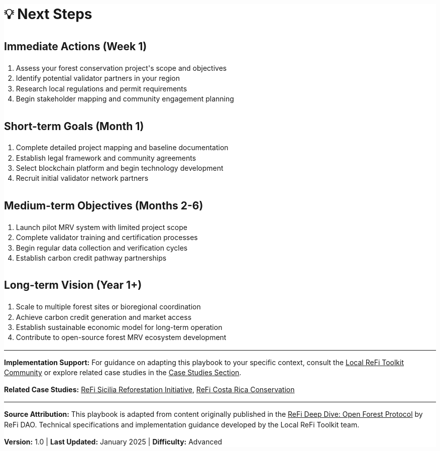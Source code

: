 
# 💡 **Next Steps**

## **Immediate Actions (Week 1)**
1. Assess your forest conservation project's scope and objectives
2. Identify potential validator partners in your region
3. Research local regulations and permit requirements
4. Begin stakeholder mapping and community engagement planning

## **Short-term Goals (Month 1)**
1. Complete detailed project mapping and baseline documentation
2. Establish legal framework and community agreements
3. Select blockchain platform and begin technology development
4. Recruit initial validator network partners

## **Medium-term Objectives (Months 2-6)**
1. Launch pilot MRV system with limited project scope
2. Complete validator training and certification processes
3. Begin regular data collection and verification cycles
4. Establish carbon credit pathway partnerships

## **Long-term Vision (Year 1+)**
1. Scale to multiple forest sites or bioregional coordination
2. Achieve carbon credit generation and market access
3. Establish sustainable economic model for long-term operation
4. Contribute to open-source forest MRV ecosystem development

---

**Implementation Support:** For guidance on adapting this playbook to your specific context, consult the [Local ReFi Toolkit Community](../../05-community/README.md) or explore related case studies in the [Case Studies Section](../../02-case-studies/README.md).

**Related Case Studies:** [ReFi Sicilia Reforestation Initiative](../../02-case-studies/by-region/ReFi-Sicilia-Reforestation-Initiative.md), [ReFi Costa Rica Conservation](../../02-case-studies/by-region/ReFi-Costa-Rica-Crypto-Philanthropy.md)

---

**Source Attribution:** This playbook is adapted from content originally published in the [ReFi Deep Dive: Open Forest Protocol](https://blog.refidao.com/refi-deep-dive-open-forest-protocol) by ReFi DAO. Technical specifications and implementation guidance developed by the Local ReFi Toolkit team.

**Version:** 1.0 | **Last Updated:** January 2025 | **Difficulty:** Advanced 